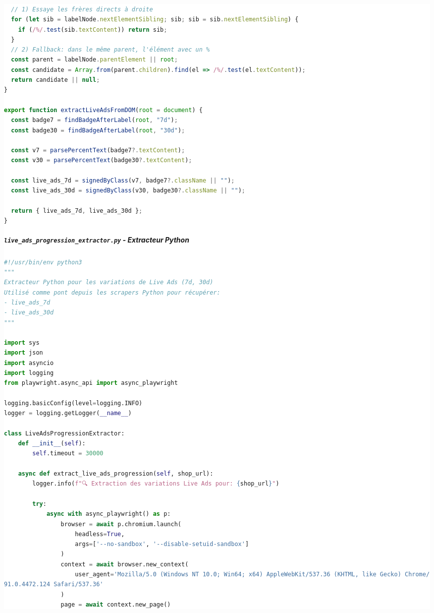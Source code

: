 ```javascript
  // 1) Essaye les frères directs à droite
  for (let sib = labelNode.nextElementSibling; sib; sib = sib.nextElementSibling) {
    if (/%/.test(sib.textContent)) return sib;
  }
  // 2) Fallback: dans le même parent, l'élément avec un %
  const parent = labelNode.parentElement || root;
  const candidate = Array.from(parent.children).find(el => /%/.test(el.textContent));
  return candidate || null;
}

export function extractLiveAdsFromDOM(root = document) {
  const badge7 = findBadgeAfterLabel(root, "7d");
  const badge30 = findBadgeAfterLabel(root, "30d");

  const v7 = parsePercentText(badge7?.textContent);
  const v30 = parsePercentText(badge30?.textContent);

  const live_ads_7d = signedByClass(v7, badge7?.className || "");
  const live_ads_30d = signedByClass(v30, badge30?.className || "");

  return { live_ads_7d, live_ads_30d };
}
```

##### `live_ads_progression_extractor.py` - Extracteur Python
```python
#!/usr/bin/env python3
"""
Extracteur Python pour les variations de Live Ads (7d, 30d)
Utilisé comme pont depuis les scrapers Python pour récupérer:
- live_ads_7d
- live_ads_30d
"""

import sys
import json
import asyncio
import logging
from playwright.async_api import async_playwright

logging.basicConfig(level=logging.INFO)
logger = logging.getLogger(__name__)

class LiveAdsProgressionExtractor:
    def __init__(self):
        self.timeout = 30000

    async def extract_live_ads_progression(self, shop_url):
        logger.info(f"🔍 Extraction des variations Live Ads pour: {shop_url}")
        
        try:
            async with async_playwright() as p:
                browser = await p.chromium.launch(
                    headless=True,
                    args=['--no-sandbox', '--disable-setuid-sandbox']
                )
                context = await browser.new_context(
                    user_agent='Mozilla/5.0 (Windows NT 10.0; Win64; x64) AppleWebKit/537.36 (KHTML, like Gecko) Chrome/91.0.4472.124 Safari/537.36'
                )
                page = await context.new_page()

```